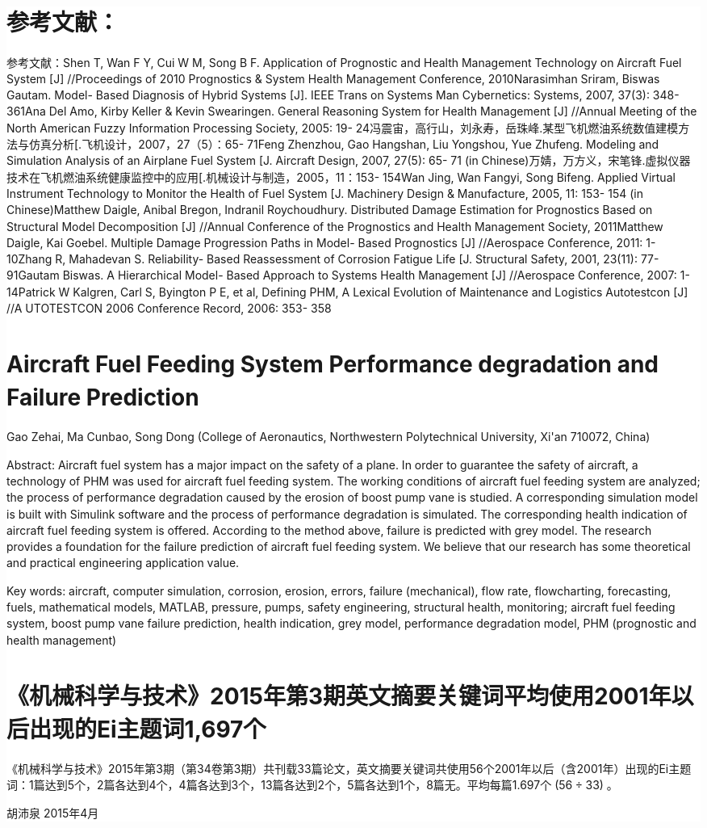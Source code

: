 # 参考文献：

参考文献：Shen T, Wan F Y, Cui W M, Song B F. Application of Prognostic and Health Management Technology on Aircraft Fuel System [J] //Proceedings of 2010 Prognostics & System Health Management Conference, 2010Narasimhan Sriram, Biswas Gautam. Model- Based Diagnosis of Hybrid Systems [J]. IEEE Trans on Systems Man Cybernetics: Systems, 2007, 37(3): 348- 361Ana Del Amo, Kirby Keller & Kevin Swearingen. General Reasoning System for Health Management [J] //Annual Meeting of the North American Fuzzy Information Processing Society, 2005: 19- 24冯震宙，高行山，刘永寿，岳珠峰.某型飞机燃油系统数值建模方法与仿真分析[.飞机设计，2007，27（5）：65- 71Feng Zhenzhou, Gao Hangshan, Liu Yongshou, Yue Zhufeng. Modeling and Simulation Analysis of an Airplane Fuel System [J. Aircraft Design, 2007, 27(5): 65- 71 (in Chinese)万婧，万方义，宋笔锋.虚拟仪器技术在飞机燃油系统健康监控中的应用[.机械设计与制造，2005，11：153- 154Wan Jing, Wan Fangyi, Song Bifeng. Applied Virtual Instrument Technology to Monitor the Health of Fuel System [J. Machinery Design & Manufacture, 2005, 11: 153- 154 (in Chinese)Matthew Daigle, Anibal Bregon, Indranil Roychoudhury. Distributed Damage Estimation for Prognostics Based on Structural Model Decomposition [J] //Annual Conference of the Prognostics and Health Management Society, 2011Matthew Daigle, Kai Goebel. Multiple Damage Progression Paths in Model- Based Prognostics [J] //Aerospace Conference, 2011: 1- 10Zhang R, Mahadevan S. Reliability- Based Reassessment of Corrosion Fatigue Life [J. Structural Safety, 2001, 23(11): 77- 91Gautam Biswas. A Hierarchical Model- Based Approach to Systems Health Management [J] //Aerospace Conference, 2007: 1- 14Patrick W Kalgren, Carl S, Byington P E, et al, Defining PHM, A Lexical Evolution of Maintenance and Logistics Autotestcon [J] //A UTOTESTCON 2006 Conference Record, 2006: 353- 358

# Aircraft Fuel Feeding System Performance degradation and Failure Prediction

Gao Zehai, Ma Cunbao, Song Dong (College of Aeronautics, Northwestern Polytechnical University, Xi'an 710072, China)

Abstract: Aircraft fuel system has a major impact on the safety of a plane. In order to guarantee the safety of aircraft, a technology of PHM was used for aircraft fuel feeding system. The working conditions of aircraft fuel feeding system are analyzed; the process of performance degradation caused by the erosion of boost pump vane is studied. A corresponding simulation model is built with Simulink software and the process of performance degradation is simulated. The corresponding health indication of aircraft fuel feeding system is offered. According to the method above, failure is predicted with grey model. The research provides a foundation for the failure prediction of aircraft fuel feeding system. We believe that our research has some theoretical and practical engineering application value.

Key words: aircraft, computer simulation, corrosion, erosion, errors, failure (mechanical), flow rate, flowcharting, forecasting, fuels, mathematical models, MATLAB, pressure, pumps, safety engineering, structural health, monitoring; aircraft fuel feeding system, boost pump vane failure prediction, health indication, grey model, performance degradation model, PHM (prognostic and health management)

# 《机械科学与技术》2015年第3期英文摘要关键词平均使用2001年以后出现的Ei主题词1,697个

《机械科学与技术》2015年第3期（第34卷第3期）共刊载33篇论文，英文摘要关键词共使用56个2001年以后（含2001年）出现的Ei主题词：1篇达到5个，2篇各达到4个，4篇各达到3个，13篇各达到2个，5篇各达到1个，8篇无。平均每篇1.697个  $(56\div 33)$  。

胡沛泉  2015年4月